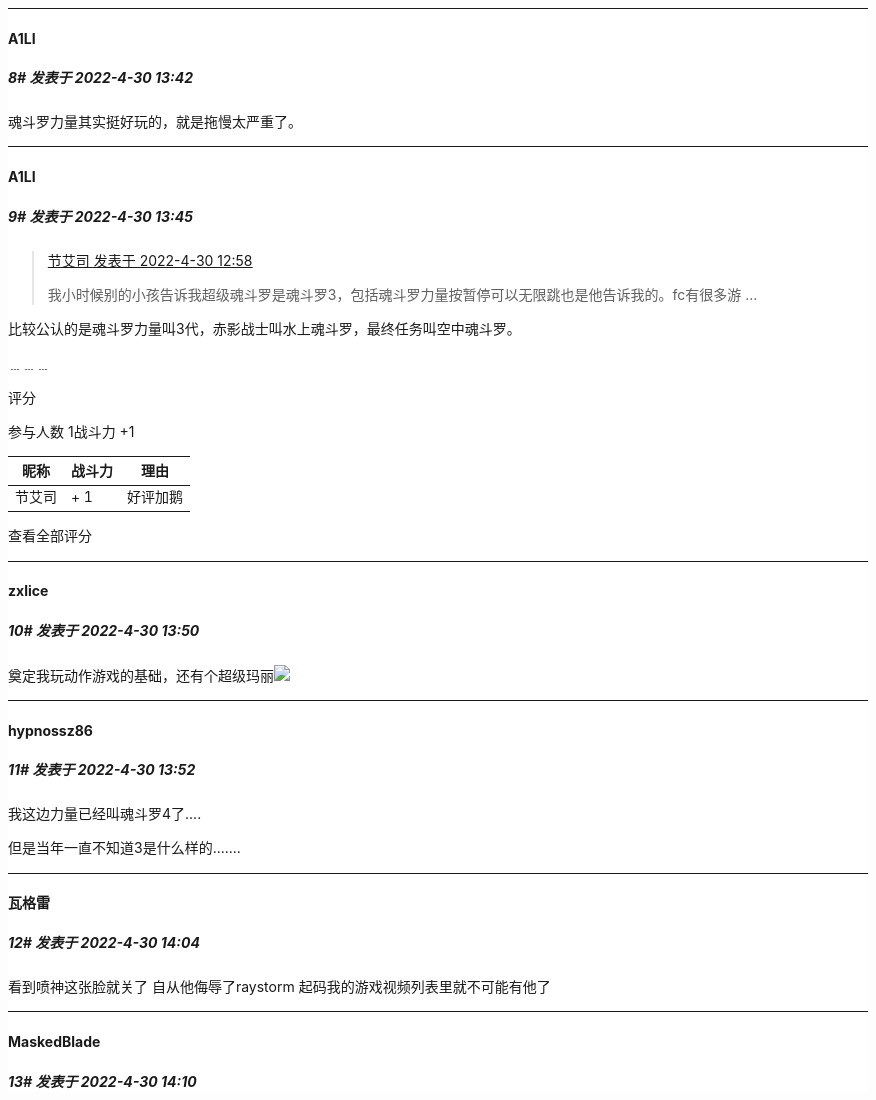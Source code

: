 *****

####  A1LI  
##### 8#       发表于 2022-4-30 13:42

魂斗罗力量其实挺好玩的，就是拖慢太严重了。

*****

####  A1LI  
##### 9#       发表于 2022-4-30 13:45

<blockquote><a href="httphttps://bbs.saraba1st.com/2b/forum.php?mod=redirect&amp;goto=findpost&amp;pid=55643243&amp;ptid=2067163" target="_blank">节艾司 发表于 2022-4-30 12:58</a>

我小时候别的小孩告诉我超级魂斗罗是魂斗罗3，包括魂斗罗力量按暂停可以无限跳也是他告诉我的。fc有很多游 ...</blockquote>
比较公认的是魂斗罗力量叫3代，赤影战士叫水上魂斗罗，最终任务叫空中魂斗罗。

﹍﹍﹍

评分

 参与人数 1战斗力 +1

|昵称|战斗力|理由|
|----|---|---|
| 节艾司| + 1|好评加鹅|

查看全部评分

*****

####  zxlice  
##### 10#       发表于 2022-4-30 13:50

奠定我玩动作游戏的基础，还有个超级玛丽<img src="https://static.saraba1st.com/image/smiley/face2017/067.png" referrerpolicy="no-referrer">

*****

####  hypnossz86  
##### 11#       发表于 2022-4-30 13:52

我这边力量已经叫魂斗罗4了....

但是当年一直不知道3是什么样的.......

*****

####  瓦格雷  
##### 12#       发表于 2022-4-30 14:04

看到喷神这张脸就关了 自从他侮辱了raystorm 起码我的游戏视频列表里就不可能有他了

*****

####  MaskedBlade  
##### 13#       发表于 2022-4-30 14:10
